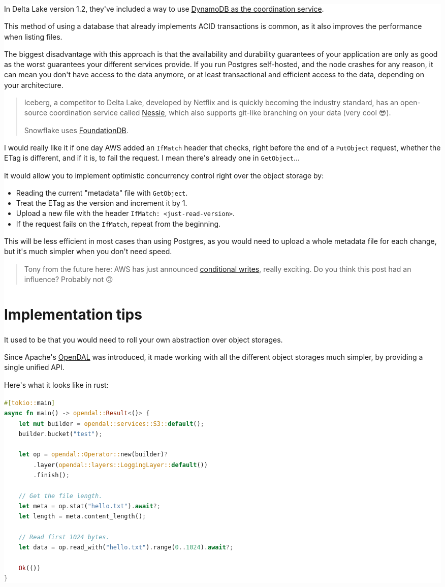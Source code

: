 In Delta Lake version 1.2, they've included a way to use <a href="https://delta.io/blog/2022-05-18-multi-cluster-writes-to-delta-lake-storage-in-s3/">DynamoDB as the coordination service</a>.

This method of using a database that already implements ACID transactions is common, as it also improves the performance when listing files.

The biggest disadvantage with this approach is that the availability and durability guarantees of your application are only as good as the worst guarantees your different services provide. If you run Postgres self-hosted, and the node crashes for any reason, it can mean you don't have access to the data anymore, or at least transactional and efficient access to the data, depending on your architecture.

> Iceberg, a competitor to Delta Lake, developed by Netflix and is quickly becoming the industry standard, has an open-source coordination service called <a href="https://projectnessie.org/">Nessie</a>, which also supports git-like branching on your data (very cool 😎).
>
> Snowflake uses <a href="https://www.snowflake.com/blog/how-foundationdb-powers-snowflake-metadata-forward/">FoundationDB</a>.

I would really like it if one day AWS added an `IfMatch` header that checks, right before the end of a `PutObject` request, whether the ETag is different, and if it is, to fail the request. I mean there's already one in `GetObject`...

It would allow you to implement optimistic concurrency control right over the object storage by:
* Reading the current "metadata" file with `GetObject`.
* Treat the ETag as the version and increment it by 1.
* Upload a new file with the header `IfMatch: <just-read-version>`.
* If the request fails on the `IfMatch`, repeat from the beginning.

This will be less efficient in most cases than using Postgres, as you would need to upload a whole metadata file for each change, but it's much simpler when you don't need speed.

> Tony from the future here: AWS has just announced <a href="https://aws.amazon.com/about-aws/whats-new/2024/08/amazon-s3-conditional-writes/">conditional writes</a>, really exciting. Do you think this post had an influence? Probably not 🙃

# Implementation tips

It used to be that you would need to roll your own abstraction over object storages.

Since Apache's <a href="https://opendal.apache.org/">OpenDAL</a> was introduced, it made working with all the different object storages much simpler, by providing a single unified API.

Here's what it looks like in rust:

```rust
#[tokio::main]
async fn main() -> opendal::Result<()> {
    let mut builder = opendal::services::S3::default();
    builder.bucket("test");

    let op = opendal::Operator::new(builder)?
        .layer(opendal::layers::LoggingLayer::default())
        .finish();

    // Get the file length.
    let meta = op.stat("hello.txt").await?;
    let length = meta.content_length();

    // Read first 1024 bytes.
    let data = op.read_with("hello.txt").range(0..1024).await?;

    Ok(())
}
```
